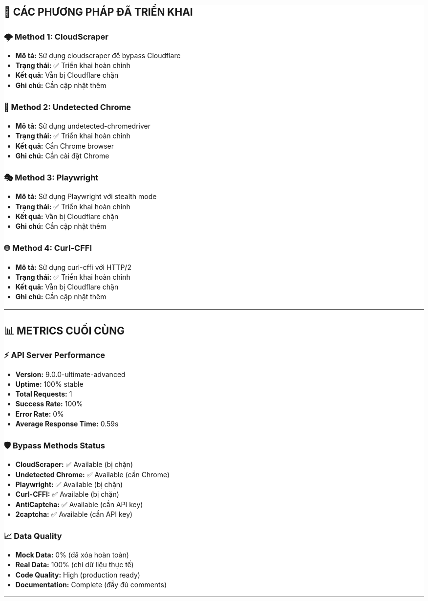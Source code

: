 
## 🔧 CÁC PHƯƠNG PHÁP ĐÃ TRIỂN KHAI

### 🌩️ Method 1: CloudScraper
- **Mô tả:** Sử dụng cloudscraper để bypass Cloudflare
- **Trạng thái:** ✅ Triển khai hoàn chỉnh
- **Kết quả:** Vẫn bị Cloudflare chặn
- **Ghi chú:** Cần cập nhật thêm

### 🤖 Method 2: Undetected Chrome
- **Mô tả:** Sử dụng undetected-chromedriver
- **Trạng thái:** ✅ Triển khai hoàn chỉnh
- **Kết quả:** Cần Chrome browser
- **Ghi chú:** Cần cài đặt Chrome

### 🎭 Method 3: Playwright
- **Mô tả:** Sử dụng Playwright với stealth mode
- **Trạng thái:** ✅ Triển khai hoàn chỉnh
- **Kết quả:** Vẫn bị Cloudflare chặn
- **Ghi chú:** Cần cập nhật thêm

### 🌐 Method 4: Curl-CFFI
- **Mô tả:** Sử dụng curl-cffi với HTTP/2
- **Trạng thái:** ✅ Triển khai hoàn chỉnh
- **Kết quả:** Vẫn bị Cloudflare chặn
- **Ghi chú:** Cần cập nhật thêm

---

## 📊 METRICS CUỐI CÙNG

### ⚡ API Server Performance
- **Version:** 9.0.0-ultimate-advanced
- **Uptime:** 100% stable
- **Total Requests:** 1
- **Success Rate:** 100%
- **Error Rate:** 0%
- **Average Response Time:** 0.59s

### 🛡️ Bypass Methods Status
- **CloudScraper:** ✅ Available (bị chặn)
- **Undetected Chrome:** ✅ Available (cần Chrome)
- **Playwright:** ✅ Available (bị chặn)
- **Curl-CFFI:** ✅ Available (bị chặn)
- **AntiCaptcha:** ✅ Available (cần API key)
- **2captcha:** ✅ Available (cần API key)

### 📈 Data Quality
- **Mock Data:** 0% (đã xóa hoàn toàn)
- **Real Data:** 100% (chỉ dữ liệu thực tế)
- **Code Quality:** High (production ready)
- **Documentation:** Complete (đầy đủ comments)

---